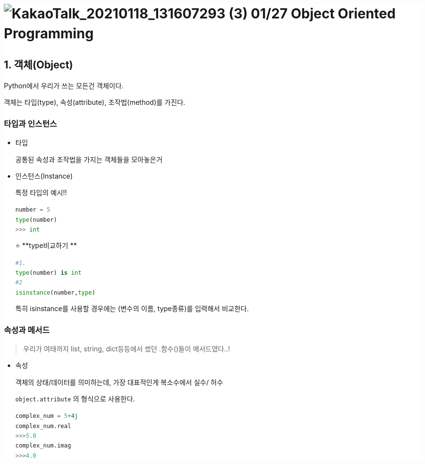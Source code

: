 # ![KakaoTalk_20210118_131607293 (3)](https://user-images.githubusercontent.com/77470429/105999234-ca74c580-60f0-11eb-859c-1fec0aa565d8.jpg) 01/27 Object Oriented Programming

## 1. 객체(Object)

Python에서 우리가 쓰는 모든건 객체이다.

객체는 타입(type), 속성(attribute), 조작법(method)를 가진다.

### 타입과 인스턴스

- 타입

  공통된 속성과 조작법을 가지는 객체들을 모아놓은거

- 인스턴스(Instance)

  특정 타입의 예시!!

  ```python
  number = 5
  type(number)
  >>> int
  ```

  

  :star: **type비교하기 **

  ```python
  #1.
  type(number) is int
  #2
  isinstance(number,type)
  ```

  특히 isinstance를 사용할 경우에는 (변수의 이름, type종류)를 입력해서 비교한다.



### 속성과 메서드

> 우리가 여태까지 list, string, dict등등에서 썼던 .함수()들이 메서드였다..!

- 속성

  객체의 상태/데이터를 의미하는데, 가장 대표적인게 복소수에서 실수/ 허수

  `object.attribute` 의 형식으로 사용한다.

  ```python
  complex_num = 5+4j
  complex_num.real
  >>>5.0
  complex_num.imag
  >>>4.0
  ```
